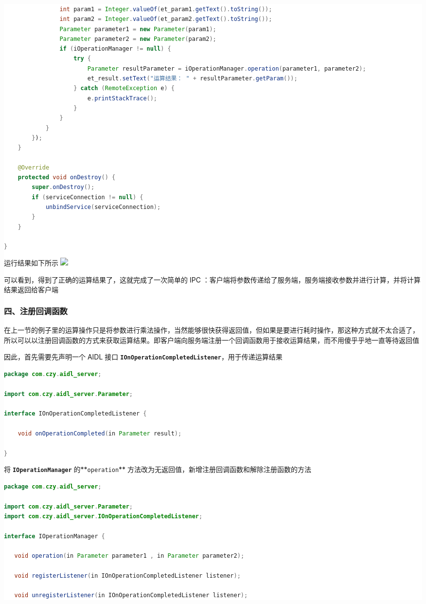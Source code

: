 ```java
                int param1 = Integer.valueOf(et_param1.getText().toString());
                int param2 = Integer.valueOf(et_param2.getText().toString());
                Parameter parameter1 = new Parameter(param1);
                Parameter parameter2 = new Parameter(param2);
                if (iOperationManager != null) {
                    try {
                        Parameter resultParameter = iOperationManager.operation(parameter1, parameter2);
                        et_result.setText("运算结果： " + resultParameter.getParam());
                    } catch (RemoteException e) {
                        e.printStackTrace();
                    }
                }
            }
        });
    }

    @Override
    protected void onDestroy() {
        super.onDestroy();
        if (serviceConnection != null) {
            unbindService(serviceConnection);
        }
    }

}
```
运行结果如下所示
![](https://upload-images.jianshu.io/upload_images/2552605-d8e0b4e299aea2b1.gif?imageMogr2/auto-orient/strip)

可以看到，得到了正确的运算结果了，这就完成了一次简单的 IPC ：客户端将参数传递给了服务端，服务端接收参数并进行计算，并将计算结果返回给客户端

### 四、注册回调函数
在上一节的例子里的运算操作只是将参数进行乘法操作，当然能够很快获得返回值，但如果是要进行耗时操作，那这种方式就不太合适了，所以可以以注册回调函数的方式来获取运算结果。即客户端向服务端注册一个回调函数用于接收运算结果，而不用傻乎乎地一直等待返回值

因此，首先需要先声明一个 AIDL 接口 **`IOnOperationCompletedListener`**，用于传递运算结果

```java
package com.czy.aidl_server;

import com.czy.aidl_server.Parameter;

interface IOnOperationCompletedListener {

    void onOperationCompleted(in Parameter result);

}
```
将 **`IOperationManager`** 的**`operation`**  方法改为无返回值，新增注册回调函数和解除注册函数的方法

```java
package com.czy.aidl_server;

import com.czy.aidl_server.Parameter;
import com.czy.aidl_server.IOnOperationCompletedListener;

interface IOperationManager {

   void operation(in Parameter parameter1 , in Parameter parameter2);

   void registerListener(in IOnOperationCompletedListener listener);

   void unregisterListener(in IOnOperationCompletedListener listener);
```